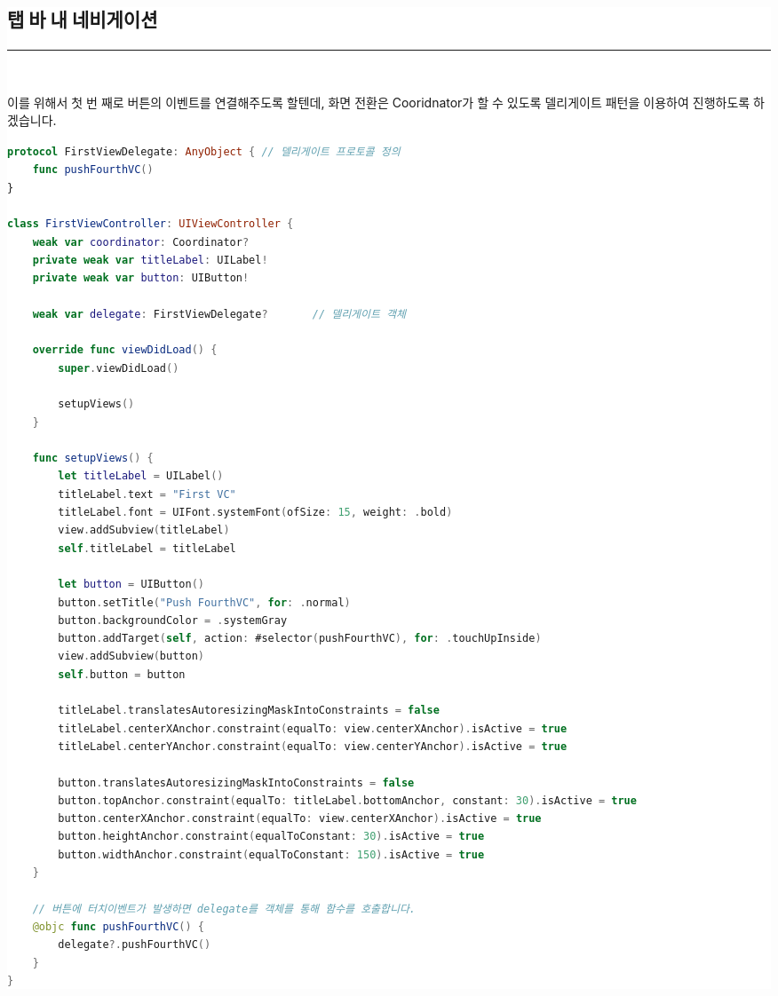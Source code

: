 ## 탭 바 내 네비게이션
---

<br>

이를 위해서 첫 번 째로 버튼의 이벤트를 연결해주도록 할텐데, 화면 전환은 Cooridnator가 할 수 있도록 델리게이트 패턴을 이용하여 진행하도록 하겠습니다.

```swift
protocol FirstViewDelegate: AnyObject { // 델리게이트 프로토콜 정의
    func pushFourthVC()
}

class FirstViewController: UIViewController {
    weak var coordinator: Coordinator?
    private weak var titleLabel: UILabel!
    private weak var button: UIButton!

    weak var delegate: FirstViewDelegate?       // 델리게이트 객체

    override func viewDidLoad() {
        super.viewDidLoad()

        setupViews()
    }

    func setupViews() {
        let titleLabel = UILabel()
        titleLabel.text = "First VC"
        titleLabel.font = UIFont.systemFont(ofSize: 15, weight: .bold)
        view.addSubview(titleLabel)
        self.titleLabel = titleLabel

        let button = UIButton()
        button.setTitle("Push FourthVC", for: .normal)
        button.backgroundColor = .systemGray
        button.addTarget(self, action: #selector(pushFourthVC), for: .touchUpInside)
        view.addSubview(button)
        self.button = button

        titleLabel.translatesAutoresizingMaskIntoConstraints = false
        titleLabel.centerXAnchor.constraint(equalTo: view.centerXAnchor).isActive = true
        titleLabel.centerYAnchor.constraint(equalTo: view.centerYAnchor).isActive = true

        button.translatesAutoresizingMaskIntoConstraints = false
        button.topAnchor.constraint(equalTo: titleLabel.bottomAnchor, constant: 30).isActive = true
        button.centerXAnchor.constraint(equalTo: view.centerXAnchor).isActive = true
        button.heightAnchor.constraint(equalToConstant: 30).isActive = true
        button.widthAnchor.constraint(equalToConstant: 150).isActive = true
    }

    // 버튼에 터치이벤트가 발생하면 delegate를 객체를 통해 함수를 호출합니다.
    @objc func pushFourthVC() {
        delegate?.pushFourthVC()
    }
}
```
